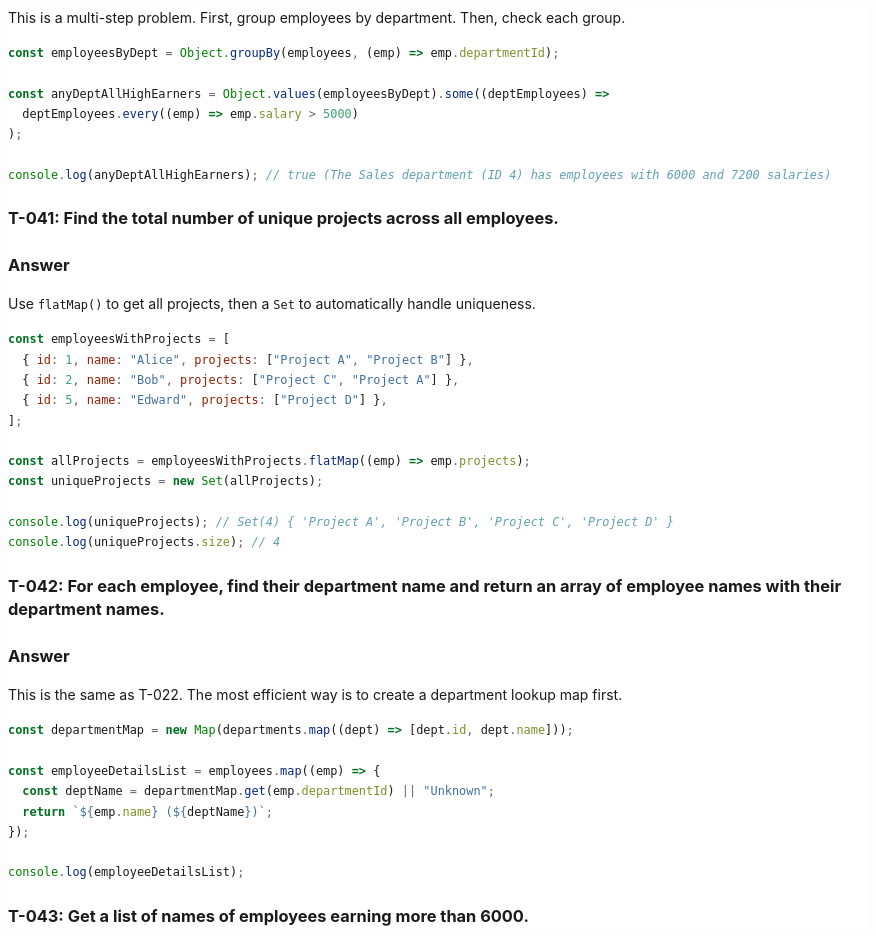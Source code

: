 This is a multi-step problem. First, group employees by department. Then, check each group.

```javascript
const employeesByDept = Object.groupBy(employees, (emp) => emp.departmentId);

const anyDeptAllHighEarners = Object.values(employeesByDept).some((deptEmployees) =>
  deptEmployees.every((emp) => emp.salary > 5000)
);

console.log(anyDeptAllHighEarners); // true (The Sales department (ID 4) has employees with 6000 and 7200 salaries)
```

### T-041: Find the total number of unique projects across all employees.

### Answer

Use `flatMap()` to get all projects, then a `Set` to automatically handle uniqueness.

```javascript
const employeesWithProjects = [
  { id: 1, name: "Alice", projects: ["Project A", "Project B"] },
  { id: 2, name: "Bob", projects: ["Project C", "Project A"] },
  { id: 5, name: "Edward", projects: ["Project D"] },
];

const allProjects = employeesWithProjects.flatMap((emp) => emp.projects);
const uniqueProjects = new Set(allProjects);

console.log(uniqueProjects); // Set(4) { 'Project A', 'Project B', 'Project C', 'Project D' }
console.log(uniqueProjects.size); // 4
```

### T-042: For each employee, find their department name and return an array of employee names with their department names.

### Answer

This is the same as T-022. The most efficient way is to create a department lookup map first.

```javascript
const departmentMap = new Map(departments.map((dept) => [dept.id, dept.name]));

const employeeDetailsList = employees.map((emp) => {
  const deptName = departmentMap.get(emp.departmentId) || "Unknown";
  return `${emp.name} (${deptName})`;
});

console.log(employeeDetailsList);
```

### T-043: Get a list of names of employees earning more than 6000.
